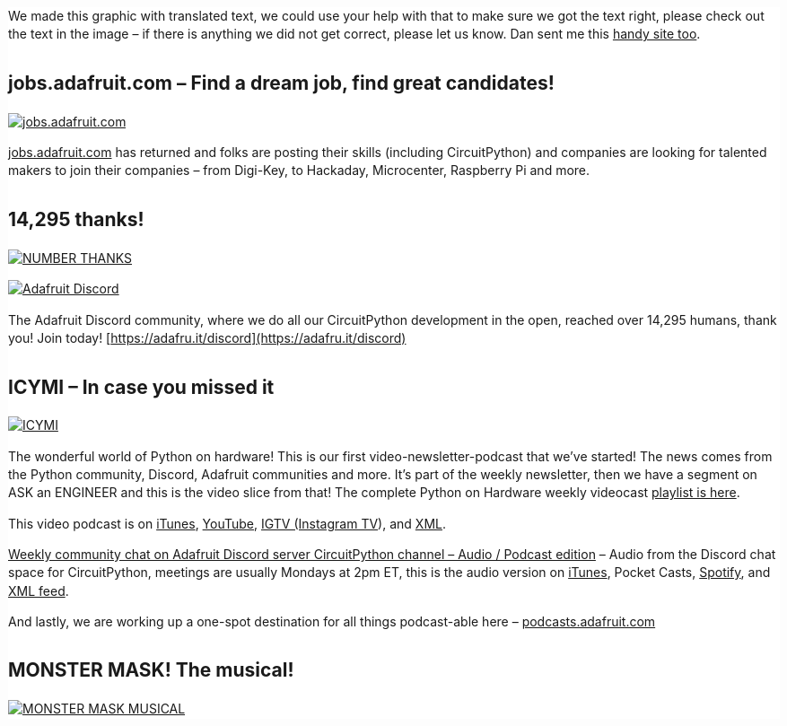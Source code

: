 We made this graphic with translated text, we could use your help with that to make sure we got the text right, please check out the text in the image – if there is anything we did not get correct, please let us know. Dan sent me this [handy site too](http://helloworldcollection.de/#Human).

jobs.adafruit.com – Find a dream job, find great candidates!
------------------------------------------------------------

[![jobs.adafruit.com](https://cdn-blog.adafruit.com/uploads/2019/10/10119jobs.jpg)](https://jobs.adafruit.com/)

[jobs.adafruit.com](https://jobs.adafruit.com/) has returned and folks are posting their skills (including CircuitPython) and companies are looking for talented makers to join their companies – from Digi-Key, to Hackaday, Microcenter, Raspberry Pi and more.

14,295 thanks!
--------------

[![NUMBER THANKS](https://cdn-blog.adafruit.com/uploads/2019/10/1011914kdiscord.jpg)](https://adafru.it/discord)

[![Adafruit Discord](https://discordapp.com/api/guilds/327254708534116352/embed.png?style=banner3)](https://discord.gg/adafruit)

The Adafruit Discord community, where we do all our CircuitPython development in the open, reached over 14,295 humans, thank you! Join today! [https://adafru.it/discord](https://adafru.it/discord)

ICYMI – In case you missed it
-----------------------------

[![ICYMI](https://cdn-blog.adafruit.com/uploads/2019/10/10119icymi.jpg)](https://www.youtube.com/playlist?list=PLjF7R1fz_OOXRMjM7Sm0J2Xt6H81TdDev)

The wonderful world of Python on hardware! This is our first video-newsletter-podcast that we’ve started! The news comes from the Python community, Discord, Adafruit communities and more. It’s part of the weekly newsletter, then we have a segment on ASK an ENGINEER and this is the video slice from that! The complete Python on Hardware weekly videocast [playlist is here](https://www.youtube.com/playlist?list=PLjF7R1fz_OOXRMjM7Sm0J2Xt6H81TdDev).

This video podcast is on [iTunes](https://itunes.apple.com/us/podcast/python-on-hardware/id1451685192?mt=2), [YouTube](https://www.youtube.com/playlist?list=PLjF7R1fz_OOXRMjM7Sm0J2Xt6H81TdDev), [IGTV (Instagram TV](https://www.instagram.com/adafruit/channel/)), and [XML](https://itunes.apple.com/us/podcast/python-on-hardware/id1451685192?mt=2).

[Weekly community chat on Adafruit Discord server CircuitPython channel – Audio / Podcast edition](https://itunes.apple.com/us/podcast/circuitpython-weekly-meeting/id1451685016) – Audio from the Discord chat space for CircuitPython, meetings are usually Mondays at 2pm ET, this is the audio version on [iTunes](https://itunes.apple.com/us/podcast/circuitpython-weekly-meeting/id1451685016), Pocket Casts, [Spotify](https://adafru.it/spotify), and [XML feed](https://adafruit-podcasts.s3.amazonaws.com/circuitpython_weekly_meeting/audio-podcast.xml).

And lastly, we are working up a one-spot destination for all things podcast-able here – [podcasts.adafruit.com](https://podcasts.adafruit.com/)

MONSTER MASK! The musical!
--------------------------

[![MONSTER MASK MUSICAL](https://cdn-blog.adafruit.com/uploads/2019/10/10119masksong.jpg)](https://youtu.be/gyVryzlF_hc)

